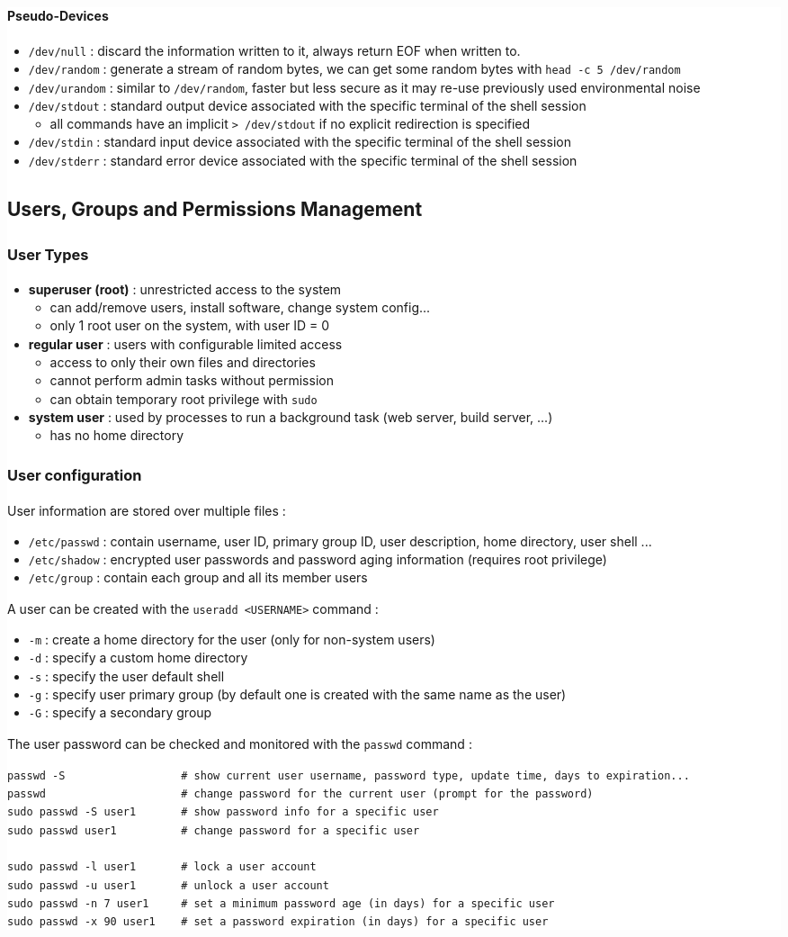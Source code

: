 #### Pseudo-Devices

- `/dev/null` : discard the information written to it, always return EOF when written to.
- `/dev/random` : generate a stream of random bytes, we can get some random bytes with `head -c 5 /dev/random`
- `/dev/urandom` : similar to `/dev/random`, faster but less secure as it may re-use previously used environmental noise  
- `/dev/stdout` : standard output device associated with the specific terminal of the shell session
  - all commands have an implicit `> /dev/stdout` if no explicit redirection is specified
- `/dev/stdin` : standard input device associated with the specific terminal of the shell session
- `/dev/stderr` : standard error device associated with the specific terminal of the shell session



## Users, Groups and Permissions Management

### User Types

- **superuser (root)** : unrestricted access to the system
  - can add/remove users, install software, change system config...
  - only 1 root user on the system, with user ID = 0 
- **regular user** : users with configurable limited access
  - access to only their own files and directories
  - cannot perform admin tasks without permission
  - can obtain temporary root privilege with `sudo`
- **system user** : used by processes to run a background task (web server, build server, ...)
  - has no home directory

### User configuration

User information are stored over multiple files :
- `/etc/passwd` : contain username, user ID, primary group ID, user description, home directory, user shell ...
- `/etc/shadow` : encrypted user passwords and password aging information (requires root privilege)
- `/etc/group` : contain each group and all its member users

A user can be created with the `useradd <USERNAME>` command :
- `-m` : create a home directory for the user (only for non-system users)
- `-d` : specify a custom home directory
- `-s` : specify the user default shell
- `-g` : specify user primary group (by default one is created with the same name as the user)
- `-G` : specify a secondary group

The user password can be checked and monitored with the `passwd` command :
```shell
passwd -S                  # show current user username, password type, update time, days to expiration...
passwd                     # change password for the current user (prompt for the password)
sudo passwd -S user1       # show password info for a specific user
sudo passwd user1          # change password for a specific user

sudo passwd -l user1       # lock a user account
sudo passwd -u user1       # unlock a user account
sudo passwd -n 7 user1     # set a minimum password age (in days) for a specific user
sudo passwd -x 90 user1    # set a password expiration (in days) for a specific user
```
